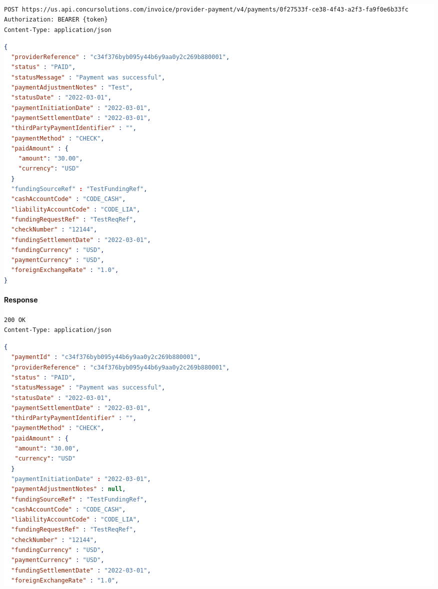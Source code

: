 ```
POST https://us.api.concursolutions.com/invoice/provider-payment/v4/payments/0f27533f-ce38-4f43-a2f3-fa9f0e6b33fc
Authorization: BEARER {token}
Content-Type: application/json
```

```json
{
  "providerReference" : "c34f376byb095y44b6y9aa0y2c269b880001",
  "status" : "PAID",
  "statusMessage" : "Payment was successful",
  "paymentAdjustmentNotes" : "Test",
  "statusDate" : "2022-03-01",
  "paymentInitiationDate" : "2022-03-01",
  "paymentSettlementDate" : "2022-03-01",
  "thirdPartyPaymentIdentifier" : "",
  "paymentMethod" : "CHECK",
  "paidAmount" : {
    "amount": "30.00",
    "currency": "USD"
  }
  "fundingSourceRef" : "TestFundingRef", 
  "cashAccountCode" : "CODE_CASH",
  "liabilityAccountCode" : "CODE_LIA",
  "fundingRequestRef" : "TestReqRef", 
  "checkNumber" : "12144",
  "fundingSettlementDate" : "2022-03-01", 
  "fundingCurrency" : "USD",
  "paymentCurrency" : "USD", 
  "foreignExchangeRate" : "1.0",
}
```

#### Response

```
200 OK
Content-Type: application/json
```

```json
{ 
  "paymentId" : "c34f376byb095y44b6y9aa0y2c269b880001",
  "providerReference" : "c34f376byb095y44b6y9aa0y2c269b880001", 
  "status" : "PAID", 
  "statusMessage" : "Payment was successful", 
  "statusDate" : "2022-03-01",
  "paymentSettlementDate" : "2022-03-01",
  "thirdPartyPaymentIdentifier" : "",
  "paymentMethod" : "CHECK", 
  "paidAmount" : { 
   "amount": "30.00", 
   "currency": "USD" 
  }
  "paymentInitiationDate" : "2022-03-01", 
  "paymentAdjustmentNotes" : null, 
  "fundingSourceRef" : "TestFundingRef", 
  "cashAccountCode" : "CODE_CASH",
  "liabilityAccountCode" : "CODE_LIA",
  "fundingRequestRef" : "TestReqRef", 
  "checkNumber" : "12144", 
  "fundingCurrency" : "USD",
  "paymentCurrency" : "USD",
  "fundingSettlementDate" : "2022-03-01", 
  "foreignExchangeRate" : "1.0",
```